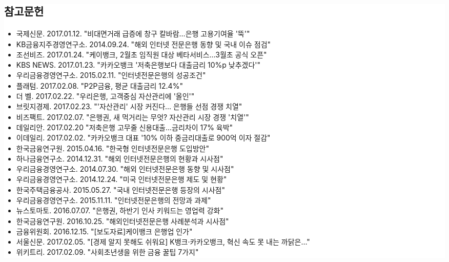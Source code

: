 
## 참고문헌 ##
+ 국제신문. 2017.01.12. "비대면거래 급증에 창구 칼바람…은행 고용기여율 '뚝'"
+ KB금융지주경영연구소. 2014.09.24. "해외 인터넷 전문은행 동향 및 국내 이슈 점검"
+ 조선비즈. 2017.01.24. "케이뱅크, 2월초 임직원 대상 베타서비스...3월초 공식 오픈"
+ KBS NEWS. 2017.01.23. "카카오뱅크 '저축은행보다 대출금리 10%p 낮추겠다'"
+ 우리금융경영연구소. 2015.02.11. "인터넷전문은행의 성공조건"
+ 플래텀. 2017.02.08. "P2P금융, 평균 대출금리 12.4%"
+ 더 벨. 2017.02.22. "우리은행, 고객중심 자산관리에 '올인'"  
+ 브릿지경제. 2017.02.23. "'자산관리' 시장 커진다... 은행들 선점 경쟁 치열"  
+ 비즈팩트. 2017.02.07. "은행권, 새 먹거리는 무엇? 자산관리 시장 경쟁 '치열'"
+ 데일리안. 2017.02.20 "저축은행 고무줄 신용대출...금리차이 17% 육박"
+ 이데일리. 2017.02.02. "카카오뱅크 대표 '10% 이하 중금리대출로 900억 이자 절감"
+ 한국금융연구원. 2015.04.16. "한국형 인터넷전문은행 도입방안"
+ 하나금융연구소. 2014.12.31. "해외 인터넷전문은행의 현황과 시사점" 
+ 우리금융경영연구소. 2014.07.30. "해외 인터넷전문은행 동향 및 시사점"
+ 우리금융경영연구소. 2014.12.24. "미국 인터넷전문은행 제도 및 현황"
+ 한국주택금융공사. 2015.05.27. "국내 인터넷전문은행 등장의 시사점"
+ 우리금융경영연구소. 2015.11.11. "인터넷전문은행의 전망과 과제"
+ 뉴스토마토. 2016.07.07. "은행권, 하반기 인사 키워드는 영업력 강화"
+ 한국금융연구원. 2016.10.25. "해외인터넷전문은행 사례분석과 시사점"
+ 금융위원회. 2016.12.15. "[보도자료]케이뱅크 은행업 인가"
+ 서울신문. 2017.02.05. "[경제 알지 못해도 쉬워요] K뱅크·카카오뱅크, 혁신 속도 못 내는 까닭은…"
+ 위키트리. 2017.02.09. "사회초년생을 위한 금융 꿀팁 7가지"
